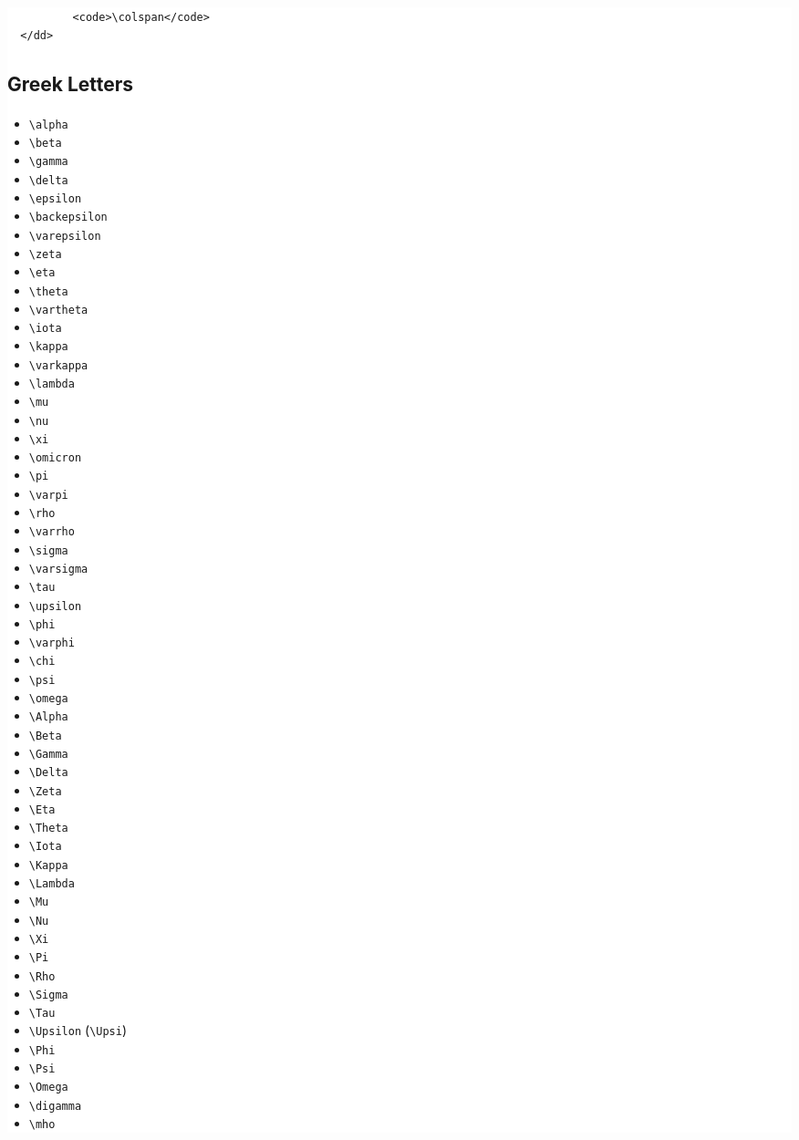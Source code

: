               <code>\colspan</code>
      </dd>
   </dl>
 </dd>
</dl>

## Greek Letters

* `\alpha`
* `\beta`
* `\gamma`
* `\delta`
* `\epsilon`
* `\backepsilon`
* `\varepsilon`
* `\zeta`
* `\eta`
* `\theta`
* `\vartheta`
* `\iota`
* `\kappa`
* `\varkappa`
* `\lambda`
* `\mu`
* `\nu`
* `\xi`
* `\omicron`
* `\pi`
* `\varpi`
* `\rho`
* `\varrho`
* `\sigma`
* `\varsigma`
* `\tau`
* `\upsilon`
* `\phi`
* `\varphi`
* `\chi`
* `\psi`
* `\omega`
* `\Alpha`
* `\Beta`
* `\Gamma`
* `\Delta`
* `\Zeta`
* `\Eta`
* `\Theta`
* `\Iota`
* `\Kappa`
* `\Lambda`
* `\Mu`
* `\Nu`
* `\Xi`
* `\Pi`
* `\Rho`
* `\Sigma`
* `\Tau`
* `\Upsilon` (`\Upsi`)
* `\Phi`
* `\Psi`
* `\Omega`
* `\digamma`
* `\mho`